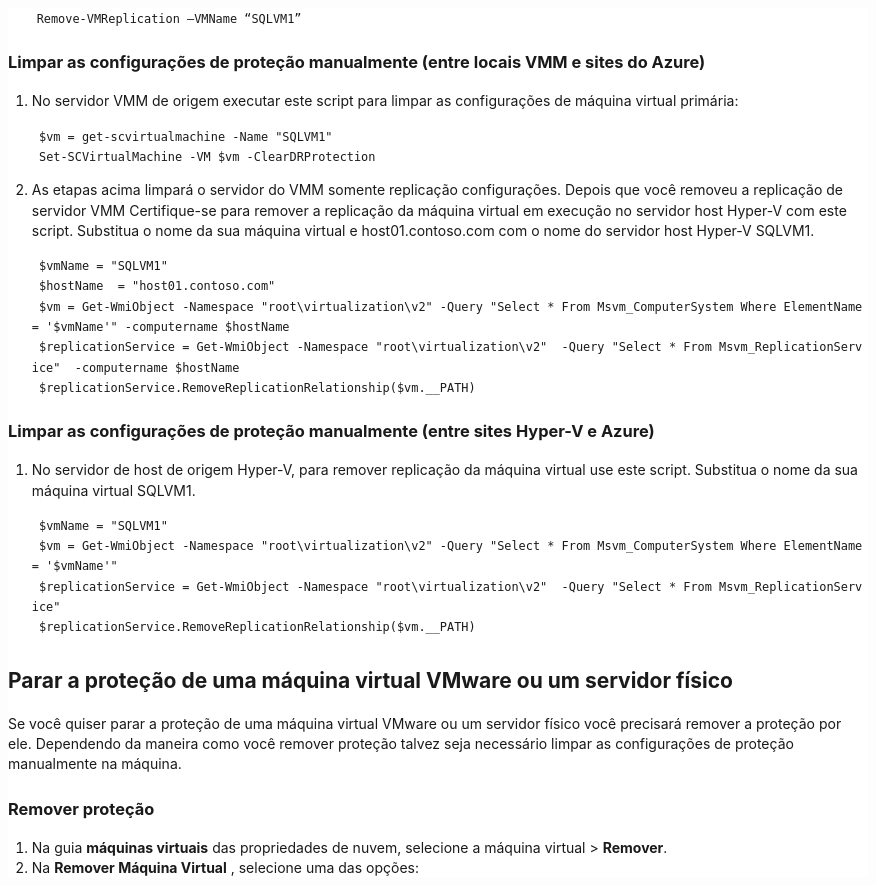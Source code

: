         Remove-VMReplication –VMName “SQLVM1”


### <a name="clean-up-protection-settings-manually-between-on-premises-vmm-sites-and-azure"></a>Limpar as configurações de proteção manualmente (entre locais VMM e sites do Azure)

1. No servidor VMM de origem executar este script para limpar as configurações de máquina virtual primária:

        $vm = get-scvirtualmachine -Name "SQLVM1"
        Set-SCVirtualMachine -VM $vm -ClearDRProtection

2. As etapas acima limpará o servidor do VMM somente replicação configurações. Depois que você removeu a replicação de servidor VMM Certifique-se para remover a replicação da máquina virtual em execução no servidor host Hyper-V com este script. Substitua o nome da sua máquina virtual e host01.contoso.com com o nome do servidor host Hyper-V SQLVM1.

        $vmName = "SQLVM1"
        $hostName  = "host01.contoso.com"
        $vm = Get-WmiObject -Namespace "root\virtualization\v2" -Query "Select * From Msvm_ComputerSystem Where ElementName = '$vmName'" -computername $hostName
        $replicationService = Get-WmiObject -Namespace "root\virtualization\v2"  -Query "Select * From Msvm_ReplicationService"  -computername $hostName
        $replicationService.RemoveReplicationRelationship($vm.__PATH)

### <a name="clean-up-protection-settings-manually-between-hyper-v-sites-and-azure"></a>Limpar as configurações de proteção manualmente (entre sites Hyper-V e Azure)

1. No servidor de host de origem Hyper-V, para remover replicação da máquina virtual use este script. Substitua o nome da sua máquina virtual SQLVM1.

        $vmName = "SQLVM1"
        $vm = Get-WmiObject -Namespace "root\virtualization\v2" -Query "Select * From Msvm_ComputerSystem Where ElementName = '$vmName'"
        $replicationService = Get-WmiObject -Namespace "root\virtualization\v2"  -Query "Select * From Msvm_ReplicationService"
        $replicationService.RemoveReplicationRelationship($vm.__PATH)

## <a name="stop-protecting-a-vmware-virtual-machine-or-a-physical-server"></a>Parar a proteção de uma máquina virtual VMware ou um servidor físico

Se você quiser parar a proteção de uma máquina virtual VMware ou um servidor físico você precisará remover a proteção por ele. Dependendo da maneira como você remover proteção talvez seja necessário limpar as configurações de proteção manualmente na máquina. 

### <a name="remove-protection"></a>Remover proteção

1. Na guia **máquinas virtuais** das propriedades de nuvem, selecione a máquina virtual > **Remover**.
2. Na **Remover Máquina Virtual** , selecione uma das opções:

